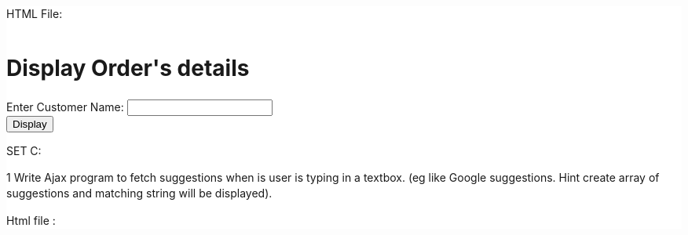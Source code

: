 
HTML File:
 <html>
	<script type= "text/javascript">
	function display()
	{
		ob= new XMLHttpRequest();
		var tnm=document.getElementById("tnm").value;
		ob.open("GET", "Assi4SetB2.php?tnm="+tnm, true);
		ob.send();
		ob.onreadystatechange= function()
		{
			if(ob.readyState==4 && ob.status==200)
			document.getElementById("i").innerHTML= ob.responseText;
		}
	}
	</script>
	<body>
		<h1>Display Order's details</h1>
		Enter Customer Name: <input type= text name= tnm id=tnm><br>
		<input type= submit value= Display onclick=display()>
		<span id=i></span>
	</body>
</html>
 

SET C:

1  Write Ajax program to fetch suggestions when is user is typing in a textbox. (eg like Google suggestions. Hint create array of suggestions and matching string will be displayed).


Html file :

<html>
<head>
<script type="text/javascript" >

         function m1(str)
         {
                     var ob=false;
                     ob=new XMLHttpRequest();
                                
                     ob.open("GET","slip_15.php?q="+str);
                     ob.send();        
        
                    
ob.onreadystatechange=function()
                     {
                                 if(ob.readyState==4 && ob.status==200)
                                 {
                                             document.getElementById("a").innerHTML=ob.responseText;
                                 }
                     }          
         }
